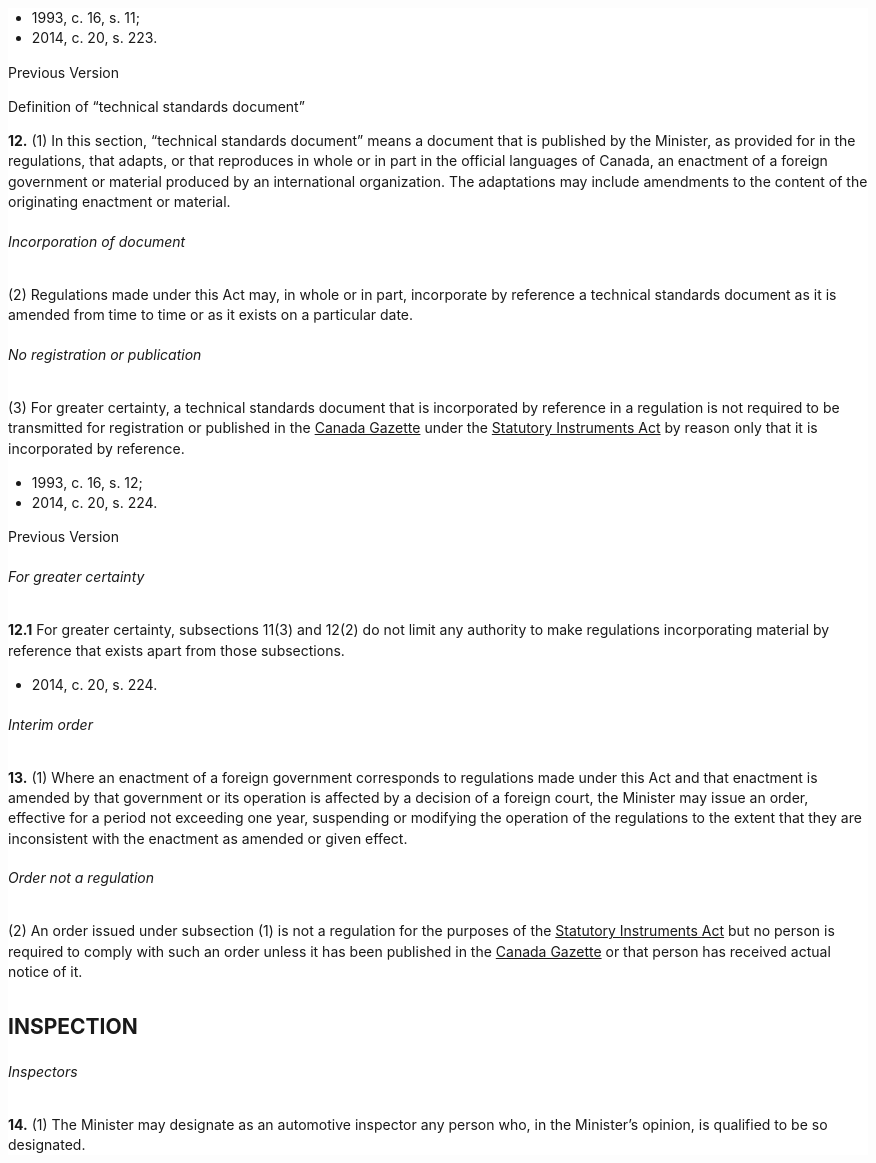   * 1993, c. 16, s. 11;
  * 2014, c. 20, s. 223.

Previous Version

Definition of “technical standards document”

**12.** (1) In this section, “technical standards document” means a document that is published by the Minister, as provided for in the regulations, that adapts, or that reproduces in whole or in part in the official languages of Canada, an enactment of a foreign government or material produced by an international organization. The adaptations may include amendments to the content of the originating enactment or material.

###### Incorporation of document

(2) Regulations made under this Act may, in whole or in part, incorporate by reference a technical standards document as it is amended from time to time or as it exists on a particular date.

###### No registration or publication

(3) For greater certainty, a technical standards document that is incorporated by reference in a regulation is not required to be transmitted for registration or published in the [Canada Gazette](http://www.gazette.gc.ca/) under the [Statutory Instruments Act](/canada/eng/acts/S/S-22.md) by reason only that it is incorporated by reference.

  * 1993, c. 16, s. 12;
  * 2014, c. 20, s. 224.

Previous Version

###### For greater certainty

**12.1** For greater certainty, subsections 11(3) and 12(2) do not limit any authority to make regulations incorporating material by reference that exists apart from those subsections.

  * 2014, c. 20, s. 224.

###### Interim order

**13.** (1) Where an enactment of a foreign government corresponds to regulations made under this Act and that enactment is amended by that government or its operation is affected by a decision of a foreign court, the Minister may issue an order, effective for a period not exceeding one year, suspending or modifying the operation of the regulations to the extent that they are inconsistent with the enactment as amended or given effect.

###### Order not a regulation

(2) An order issued under subsection (1) is not a regulation for the purposes of the [Statutory Instruments Act](/canada/eng/acts/S/S-22.md) but no person is required to comply with such an order unless it has been published in the [Canada Gazette](http://www.gazette.gc.ca/) or that person has received actual notice of it.

## INSPECTION

###### Inspectors

**14.** (1) The Minister may designate as an automotive inspector any person who, in the Minister’s opinion, is qualified to be so designated.
